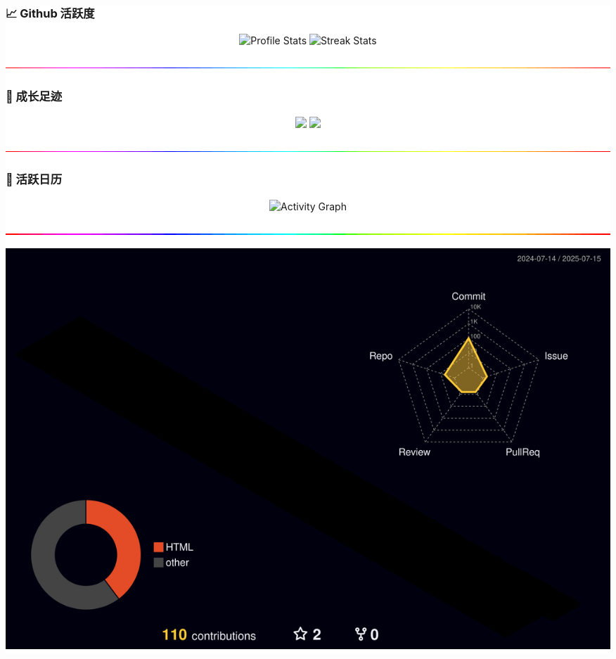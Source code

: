 ### 📈 Github 活跃度

<p align="center">
    <img width="500" src="https://github-readme-stats.vercel.app/api?username=MuyuDada&theme=transparent&show_icons=true&hide_border=true&show=reviews,discussions_started&hide_title=true&hide=contribs&number_format=long&count_private=true" alt="Profile Stats" title="Profile Stats" />
     <img width="500" src="https://github-readme-streak-stats-xiaokang2022.vercel.app?user=MuyuDada&theme=transparent&hide_border=true" alt="Streak Stats" title="Streak Stats" />
</p>

<img width="200%" src="./images/hr.gif" />

### 🌱 成长足迹

<p align="center">
  <img src="https://github-profile-summary-cards.vercel.app/api/cards/productive-time?username=MuyuDada&theme=radical&utcOffset=8" />
  <img src="https://github-profile-summary-cards.vercel.app/api/cards/profile-details?username=MuyuDada&theme=radical" />
</p>

<img width="200%" src="./images/hr.gif" />

### 📅 活跃日历

<p align="center">
    <!-- https://github.com/Ashutosh00710/github-readme-activity-graph -->
    <img width="1000" src="https://github-readme-activity-graph.vercel.app/graph?username=MuyuDada&theme=github-compact&hide_border=true&area=true&custom_title=Activity%20Graph" alt="Activity Graph" title="Activity Graph" />
</p>

<img width="200%" src="./images/hr.gif" />


![](./profile-3d-contrib/profile-night-rainbow.svg)
